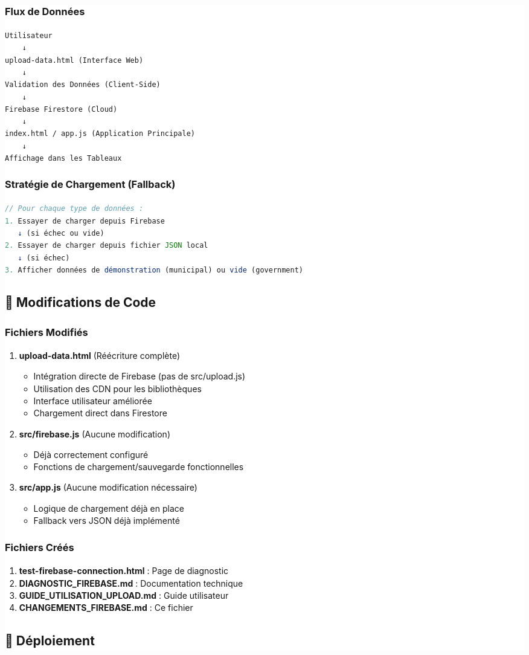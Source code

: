 ### Flux de Données

```
Utilisateur
    ↓
upload-data.html (Interface Web)
    ↓
Validation des Données (Client-Side)
    ↓
Firebase Firestore (Cloud)
    ↓
index.html / app.js (Application Principale)
    ↓
Affichage dans les Tableaux
```

### Stratégie de Chargement (Fallback)

```javascript
// Pour chaque type de données :
1. Essayer de charger depuis Firebase
   ↓ (si échec ou vide)
2. Essayer de charger depuis fichier JSON local
   ↓ (si échec)
3. Afficher données de démonstration (municipal) ou vide (government)
```

## 📝 Modifications de Code

### Fichiers Modifiés

1. **upload-data.html** (Réécriture complète)
   - Intégration directe de Firebase (pas de src/upload.js)
   - Utilisation des CDN pour les bibliothèques
   - Interface utilisateur améliorée
   - Chargement direct dans Firestore

2. **src/firebase.js** (Aucune modification)
   - Déjà correctement configuré
   - Fonctions de chargement/sauvegarde fonctionnelles

3. **src/app.js** (Aucune modification nécessaire)
   - Logique de chargement déjà en place
   - Fallback vers JSON déjà implémenté

### Fichiers Créés

1. **test-firebase-connection.html** : Page de diagnostic
2. **DIAGNOSTIC_FIREBASE.md** : Documentation technique
3. **GUIDE_UTILISATION_UPLOAD.md** : Guide utilisateur
4. **CHANGEMENTS_FIREBASE.md** : Ce fichier

## 🚀 Déploiement
